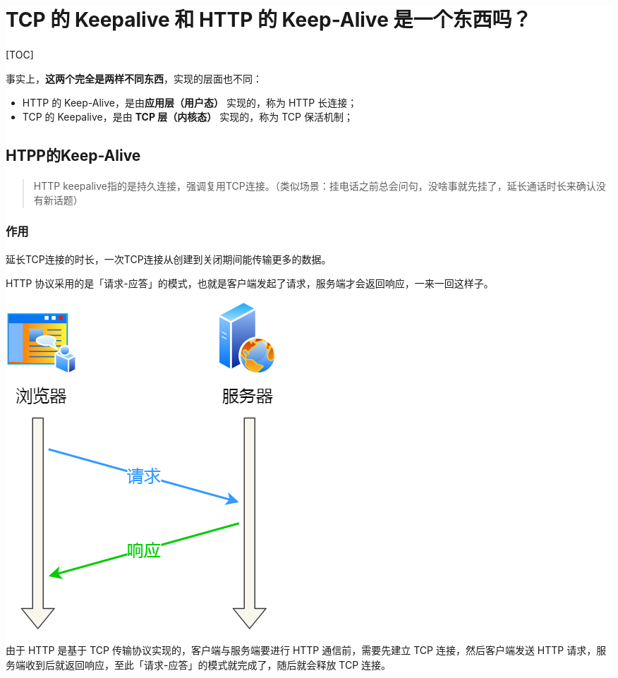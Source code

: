 

# TCP 的 Keepalive 和 HTTP 的 Keep-Alive 是一个东西吗？

[TOC]



事实上，**这两个完全是两样不同东西**，实现的层面也不同：

- HTTP 的 Keep-Alive，是由**应用层（用户态）** 实现的，称为 HTTP 长连接；
- TCP 的 Keepalive，是由 **TCP 层（内核态）** 实现的，称为 TCP 保活机制；



## HTPP的Keep-Alive

> HTTP keepalive指的是持久连接，强调复用TCP连接。（类似场景：挂电话之前总会问句，没啥事就先挂了，延长通话时长来确认没有新话题）

### 作用

延长TCP连接的时长，一次TCP连接从创建到关闭期间能传输更多的数据。





HTTP 协议采用的是「请求-应答」的模式，也就是客户端发起了请求，服务端才会返回响应，一来一回这样子。

![](./keep-alive/请求-应答.png)

由于 HTTP 是基于 TCP 传输协议实现的，客户端与服务端要进行 HTTP 通信前，需要先建立 TCP 连接，然后客户端发送 HTTP  请求，服务端收到后就返回响应，至此「请求-应答」的模式就完成了，随后就会释放 TCP 连接。
